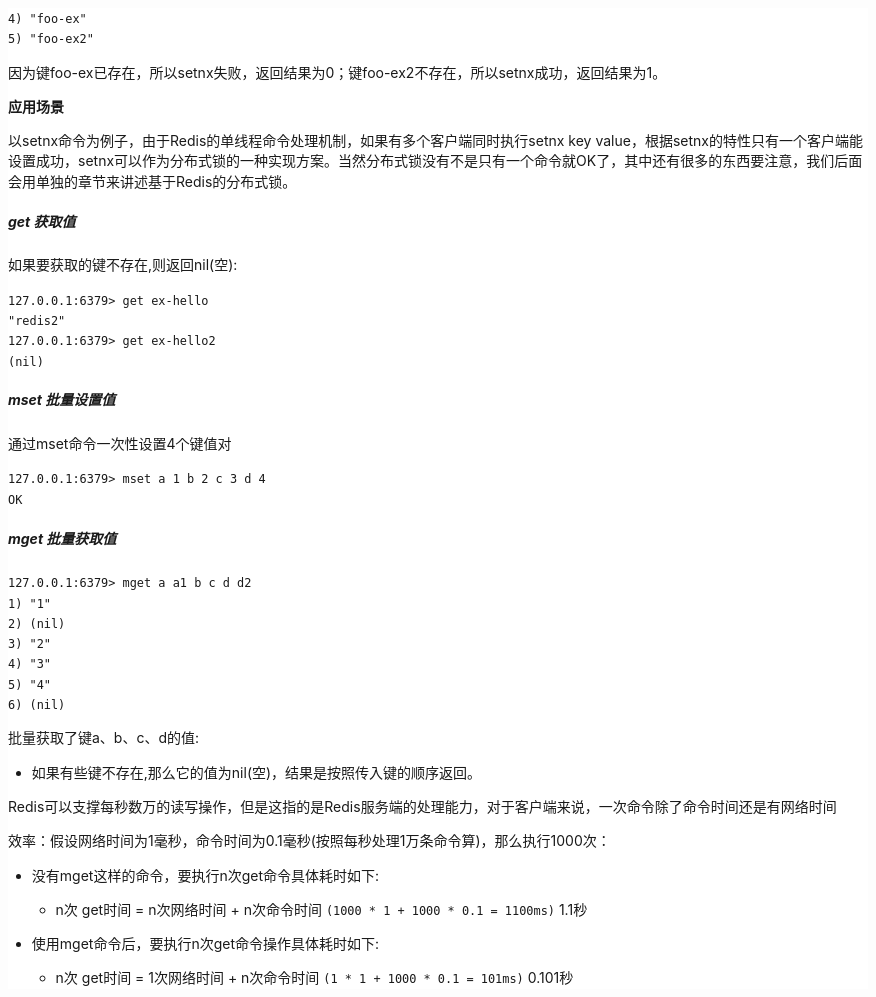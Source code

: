   ```shell
  4) "foo-ex"
  5) "foo-ex2"
  ```

  因为键foo-ex已存在，所以setnx失败，返回结果为0；键foo-ex2不存在，所以setnx成功，返回结果为1。

**应用场景**

以setnx命令为例子，由于Redis的单线程命令处理机制，如果有多个客户端同时执行setnx key value，根据setnx的特性只有一个客户端能设置成功，setnx可以作为分布式锁的一种实现方案。当然分布式锁没有不是只有一个命令就OK了，其中还有很多的东西要注意，我们后面会用单独的章节来讲述基于Redis的分布式锁。



##### get 获取值

如果要获取的键不存在,则返回nil(空):

```shell
127.0.0.1:6379> get ex-hello
"redis2"
127.0.0.1:6379> get ex-hello2
(nil)
```

##### mset 批量设置值

通过mset命令一次性设置4个键值对

```shell
127.0.0.1:6379> mset a 1 b 2 c 3 d 4
OK
```

##### mget 批量获取值

```shell
127.0.0.1:6379> mget a a1 b c d d2
1) "1"
2) (nil)
3) "2"
4) "3"
5) "4"
6) (nil)
```

批量获取了键a、b、c、d的值:

- 如果有些键不存在,那么它的值为nil(空)，结果是按照传入键的顺序返回。

Redis可以支撑每秒数万的读写操作，但是这指的是Redis服务端的处理能力，对于客户端来说，一次命令除了命令时间还是有网络时间

效率：假设网络时间为1毫秒，命令时间为0.1毫秒(按照每秒处理1万条命令算)，那么执行1000次：

- 没有mget这样的命令，要执行n次get命令具体耗时如下:
  - n次 get时间 = n次网络时间 + n次命令时间 `(1000 * 1 + 1000 * 0.1 = 1100ms)` 1.1秒

- 使用mget命令后，要执行n次get命令操作具体耗时如下:
  - n次 get时间 = 1次网络时间 + n次命令时间 `(1 * 1 + 1000 * 0.1 = 101ms)` 0.101秒

